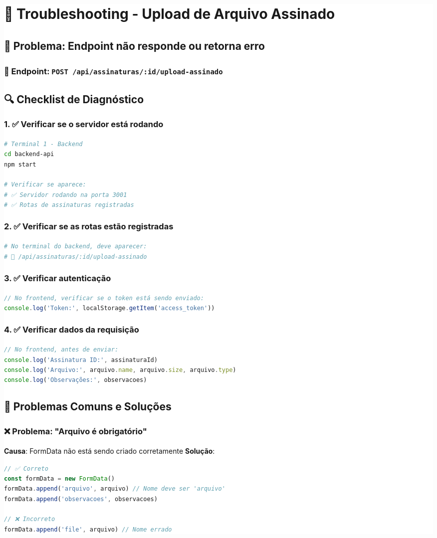 # 🔧 Troubleshooting - Upload de Arquivo Assinado

## 🚨 Problema: Endpoint não responde ou retorna erro

### 📍 Endpoint: `POST /api/assinaturas/:id/upload-assinado`

## 🔍 Checklist de Diagnóstico

### 1. ✅ Verificar se o servidor está rodando
```bash
# Terminal 1 - Backend
cd backend-api
npm start

# Verificar se aparece:
# ✅ Servidor rodando na porta 3001
# ✅ Rotas de assinaturas registradas
```

### 2. ✅ Verificar se as rotas estão registradas
```bash
# No terminal do backend, deve aparecer:
# 📍 /api/assinaturas/:id/upload-assinado
```

### 3. ✅ Verificar autenticação
```javascript
// No frontend, verificar se o token está sendo enviado:
console.log('Token:', localStorage.getItem('access_token'))
```

### 4. ✅ Verificar dados da requisição
```javascript
// No frontend, antes de enviar:
console.log('Assinatura ID:', assinaturaId)
console.log('Arquivo:', arquivo.name, arquivo.size, arquivo.type)
console.log('Observações:', observacoes)
```

## 🐛 Problemas Comuns e Soluções

### ❌ Problema: "Arquivo é obrigatório"
**Causa**: FormData não está sendo criado corretamente
**Solução**:
```javascript
// ✅ Correto
const formData = new FormData()
formData.append('arquivo', arquivo) // Nome deve ser 'arquivo'
formData.append('observacoes', observacoes)

// ❌ Incorreto
formData.append('file', arquivo) // Nome errado
```
